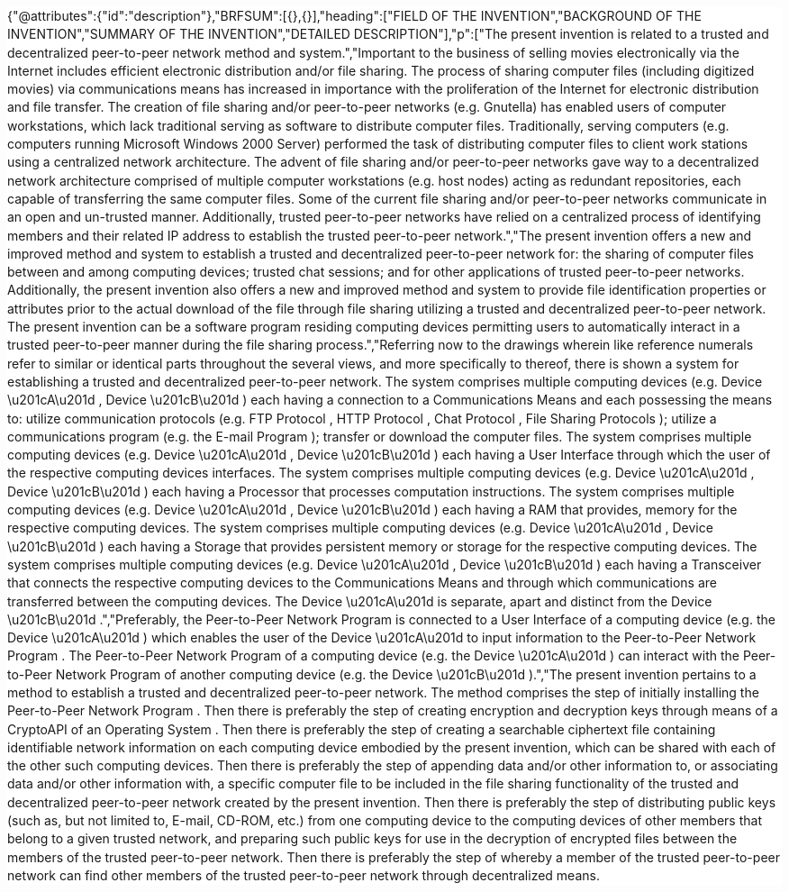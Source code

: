 {"@attributes":{"id":"description"},"BRFSUM":[{},{}],"heading":["FIELD OF THE INVENTION","BACKGROUND OF THE INVENTION","SUMMARY OF THE INVENTION","DETAILED DESCRIPTION"],"p":["The present invention is related to a trusted and decentralized peer-to-peer network method and system.","Important to the business of selling movies electronically via the Internet includes efficient electronic distribution and\/or file sharing. The process of sharing computer files (including digitized movies) via communications means has increased in importance with the proliferation of the Internet for electronic distribution and file transfer. The creation of file sharing and\/or peer-to-peer networks (e.g. Gnutella) has enabled users of computer workstations, which lack traditional serving as software to distribute computer files. Traditionally, serving computers (e.g. computers running Microsoft Windows 2000 Server) performed the task of distributing computer files to client work stations using a centralized network architecture. The advent of file sharing and\/or peer-to-peer networks gave way to a decentralized network architecture comprised of multiple computer workstations (e.g. host nodes) acting as redundant repositories, each capable of transferring the same computer files. Some of the current file sharing and\/or peer-to-peer networks communicate in an open and un-trusted manner. Additionally, trusted peer-to-peer networks have relied on a centralized process of identifying members and their related IP address to establish the trusted peer-to-peer network.","The present invention offers a new and improved method and system to establish a trusted and decentralized peer-to-peer network for: the sharing of computer files between and among computing devices; trusted chat sessions; and for other applications of trusted peer-to-peer networks. Additionally, the present invention also offers a new and improved method and system to provide file identification properties or attributes prior to the actual download of the file through file sharing utilizing a trusted and decentralized peer-to-peer network. The present invention can be a software program residing computing devices permitting users to automatically interact in a trusted peer-to-peer manner during the file sharing process.","Referring now to the drawings wherein like reference numerals refer to similar or identical parts throughout the several views, and more specifically to  thereof, there is shown a system for establishing a trusted and decentralized peer-to-peer network. The system comprises multiple computing devices (e.g. Device \u201cA\u201d , Device \u201cB\u201d ) each having a connection to a Communications Means  and each possessing the means to: utilize communication protocols (e.g. FTP Protocol , HTTP Protocol , Chat Protocol , File Sharing Protocols ); utilize a communications program (e.g. the E-mail Program ); transfer or download the computer files. The system comprises multiple computing devices (e.g. Device \u201cA\u201d , Device \u201cB\u201d ) each having a User Interface  through which the user of the respective computing devices interfaces. The system comprises multiple computing devices (e.g. Device \u201cA\u201d , Device \u201cB\u201d ) each having a Processor  that processes computation instructions. The system comprises multiple computing devices (e.g. Device \u201cA\u201d , Device \u201cB\u201d ) each having a RAM  that provides, memory for the respective computing devices. The system comprises multiple computing devices (e.g. Device \u201cA\u201d , Device \u201cB\u201d ) each having a Storage  that provides persistent memory or storage for the respective computing devices. The system comprises multiple computing devices (e.g. Device \u201cA\u201d , Device \u201cB\u201d ) each having a Transceiver  that connects the respective computing devices to the Communications Means  and through which communications are transferred between the computing devices. The Device \u201cA\u201d  is separate, apart and distinct from the Device \u201cB\u201d .","Preferably, the Peer-to-Peer Network Program  is connected to a User Interface  of a computing device (e.g. the Device \u201cA\u201d ) which enables the user of the Device \u201cA\u201d  to input information to the Peer-to-Peer Network Program . The Peer-to-Peer Network Program  of a computing device (e.g. the Device \u201cA\u201d ) can interact with the Peer-to-Peer Network Program  of another computing device (e.g. the Device \u201cB\u201d ).","The present invention pertains to a method to establish a trusted and decentralized peer-to-peer network. The method comprises the step of initially installing the Peer-to-Peer Network Program . Then there is preferably the step of creating encryption and decryption keys through means of a CryptoAPI  of an Operating System . Then there is preferably the step of creating a searchable ciphertext file containing identifiable network information on each computing device embodied by the present invention, which can be shared with each of the other such computing devices. Then there is preferably the step of appending data and\/or other information to, or associating data and\/or other information with, a specific computer file to be included in the file sharing functionality of the trusted and decentralized peer-to-peer network created by the present invention. Then there is preferably the step of distributing public keys (such as, but not limited to, E-mail, CD-ROM, etc.) from one computing device to the computing devices of other members that belong to a given trusted network, and preparing such public keys for use in the decryption of encrypted files between the members of the trusted peer-to-peer network. Then there is preferably the step of whereby a member of the trusted peer-to-peer network can find other members of the trusted peer-to-peer network through decentralized means.